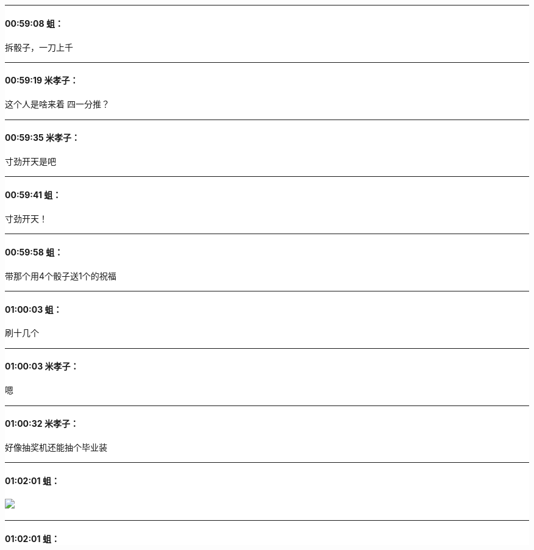*****

#### 00:59:08  蛆：

拆骰子，一刀上千

*****

#### 00:59:19  米孝子：

这个人是啥来着 四一分推？

*****

#### 00:59:35  米孝子：

寸劲开天是吧

*****

#### 00:59:41  蛆：

寸劲开天！

*****

#### 00:59:58  蛆：

带那个用4个骰子送1个的祝福

*****

#### 01:00:03  蛆：

刷十几个

*****

#### 01:00:03  米孝子：

嗯

*****

#### 01:00:32  米孝子：

好像抽奖机还能抽个毕业装

*****

#### 01:02:01  蛆：

![](http://gchat.qpic.cn/gchatpic_new/794594593/3936091261-3037315620-9874E6FA318C7883F796B684ABA39830/0?term=2")

*****

#### 01:02:01  蛆：
